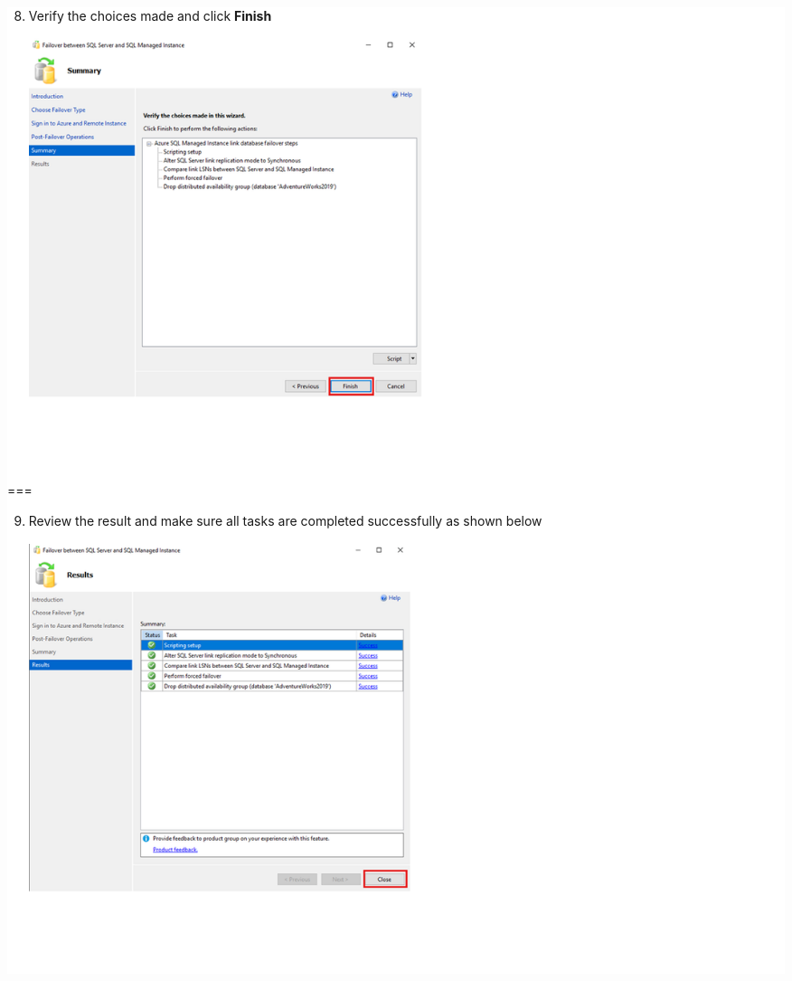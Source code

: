 8. Verify the choices made and click **Finish**

    ![AccessValidation_MILink_SSMS_Failover_Summary](https://github.com/Azure/tech-connect-migration-lab/blob/main/SQL/docs/Images/Img55_AccessValidation_MILink_SSMS_Failover_Summary.png?raw=true)

===

9. Review the result and make sure all tasks are completed successfully as shown below

    ![AccessValidation_MILink_SSMS_Failover_Results](https://github.com/Azure/tech-connect-migration-lab/blob/main/SQL/docs/Images/Img56_AccessValidation_MILink_SSMS_Failover_Results.png?raw=true)
